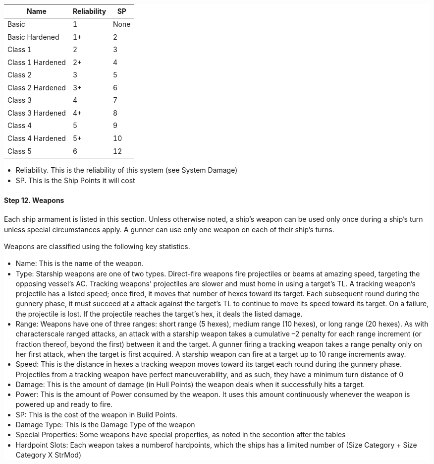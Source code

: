 | Name             | Reliability | SP   |
| ---------------- | ----------- | ---- |
| Basic            | 1           | None |
| Basic Hardened   | 1+          | 2    |
| Class 1          | 2           | 3    |
| Class 1 Hardened | 2+          | 4    |
| Class 2          | 3           | 5    |
| Class 2 Hardened | 3+          | 6    |
| Class 3          | 4           | 7    |
| Class 3 Hardened | 4+          | 8    |
| Class 4          | 5           | 9    |
| Class 4 Hardened | 5+          | 10   |
| Class 5          | 6           | 12   |

- Reliability. This is the reliability of this system (see System Damage)
- SP. This is the Ship Points it will cost

#### Step 12. Weapons
Each ship armament is listed in this section. Unless otherwise noted, a ship’s weapon can be used only once during a ship’s turn unless special circumstances apply. A gunner can use only one weapon on each of their ship’s turns.

Weapons are classified using the following key statistics. 

- Name: This is the name of the weapon. 
- Type: Starship weapons are one of two types. Direct-fire weapons fire projectiles or beams at amazing speed, targeting the opposing vessel’s AC. Tracking weapons’ projectiles are slower and must home in using a target’s TL. A tracking weapon’s projectile has a listed speed; once fired, it moves that number of hexes toward its target. Each subsequent round during the gunnery phase, it must succeed at a attack against the target’s TL to continue to move its speed toward its target. On a failure, the projectile is lost. If the projectile reaches the target’s hex, it deals the listed damage. 
- Range: Weapons have one of three ranges: short range (5 hexes), medium range (10 hexes), or long range (20 hexes). As with characterscale ranged attacks, an attack with a starship weapon takes a cumulative –2 penalty for each range increment (or fraction thereof, beyond the first) between it and the target. A gunner firing a tracking weapon takes a range penalty only on her first attack, when the target is first acquired. A starship weapon can fire at a target up to 10 range increments away. 
- Speed: This is the distance in hexes a tracking weapon moves toward its target each round during the gunnery phase. Projectiles from a tracking weapon have perfect maneuverability, and as such, they have a minimum turn distance of 0
- Damage: This is the amount of damage (in Hull Points) the weapon deals when it successfully hits a target.
- Power: This is the amount of Power consumed by the weapon. It uses this amount continuously whenever the weapon is powered up and ready to fire.
- SP: This is the cost of the weapon in Build Points. 
- Damage Type: This is the Damage Type of the weapon
- Special Properties: Some weapons have special properties, as noted in the secontion after the tables
- Hardpoint Slots: Each weapon takes a numberof hardpoints, which the ships has a limited number of (Size Category + Size Category X StrMod)
